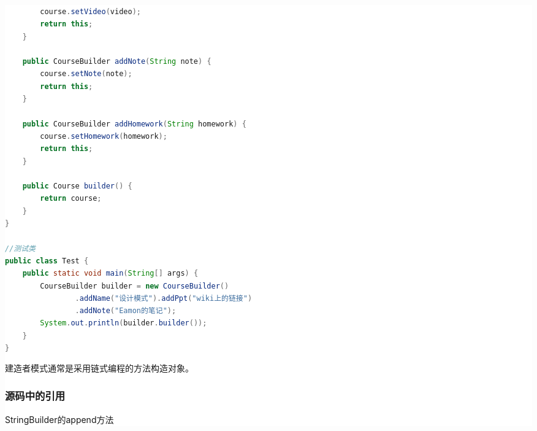 ```java
        course.setVideo(video);
        return this;
    }

    public CourseBuilder addNote(String note) {
        course.setNote(note);
        return this;
    }

    public CourseBuilder addHomework(String homework) {
        course.setHomework(homework);
        return this;
    }

    public Course builder() {
        return course;
    }
}

//测试类
public class Test {
    public static void main(String[] args) {
        CourseBuilder builder = new CourseBuilder()
                .addName("设计模式").addPpt("wiki上的链接")
                .addNote("Eamon的笔记");
        System.out.println(builder.builder());
    }
}

```

建造者模式通常是采用链式编程的方法构造对象。



### 源码中的引用

StringBuilder的append方法
